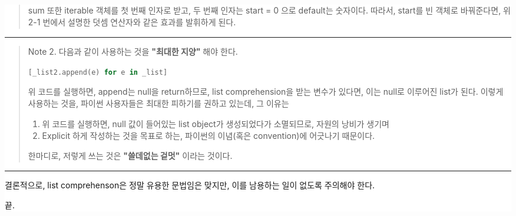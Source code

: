 > 
> sum 또한 iterable 객체를 첫 번째 인자로 받고, 두 번째 인자는 start = 0 으로 default는 숫자이다.
> 따라서, start를 빈 객체로 바꿔준다면, 위 2-1 번에서 설명한 덧셈 연산자와 같은 효과를 발휘하게 된다.

---

> Note 2. 다음과 같이 사용하는 것을 **"최대한 지양"** 해야 한다.
> ```python
> [_list2.append(e) for e in _list]
> ```
> 위 코드를 실행하면, append는 null을 return하므로, list comprehension을 받는 변수가 있다면, 이는 null로 이루어진 list가 된다.
> 이렇게 사용하는 것을, 파이썬 사용자들은 최대한 피하기를 권하고 있는데, 그 이유는  
> 1. 위 코드를 실행하면, null 값이 들어있는 list object가 생성되었다가 소멸되므로, 자원의 낭비가 생기며
> 2. Explicit 하게 작성하는 것을 목표로 하는, 파이썬의 이념(혹은 convention)에 어긋나기 때문이다.  
> 
> 한마디로, 저렇게 쓰는 것은 **"쓸데없는 겉멋"** 이라는 것이다.

---

결론적으로, list comprehenson은 정말 유용한 문법임은 맞지만, 이를 남용하는 일이 없도록 주의해야 한다.

끝.